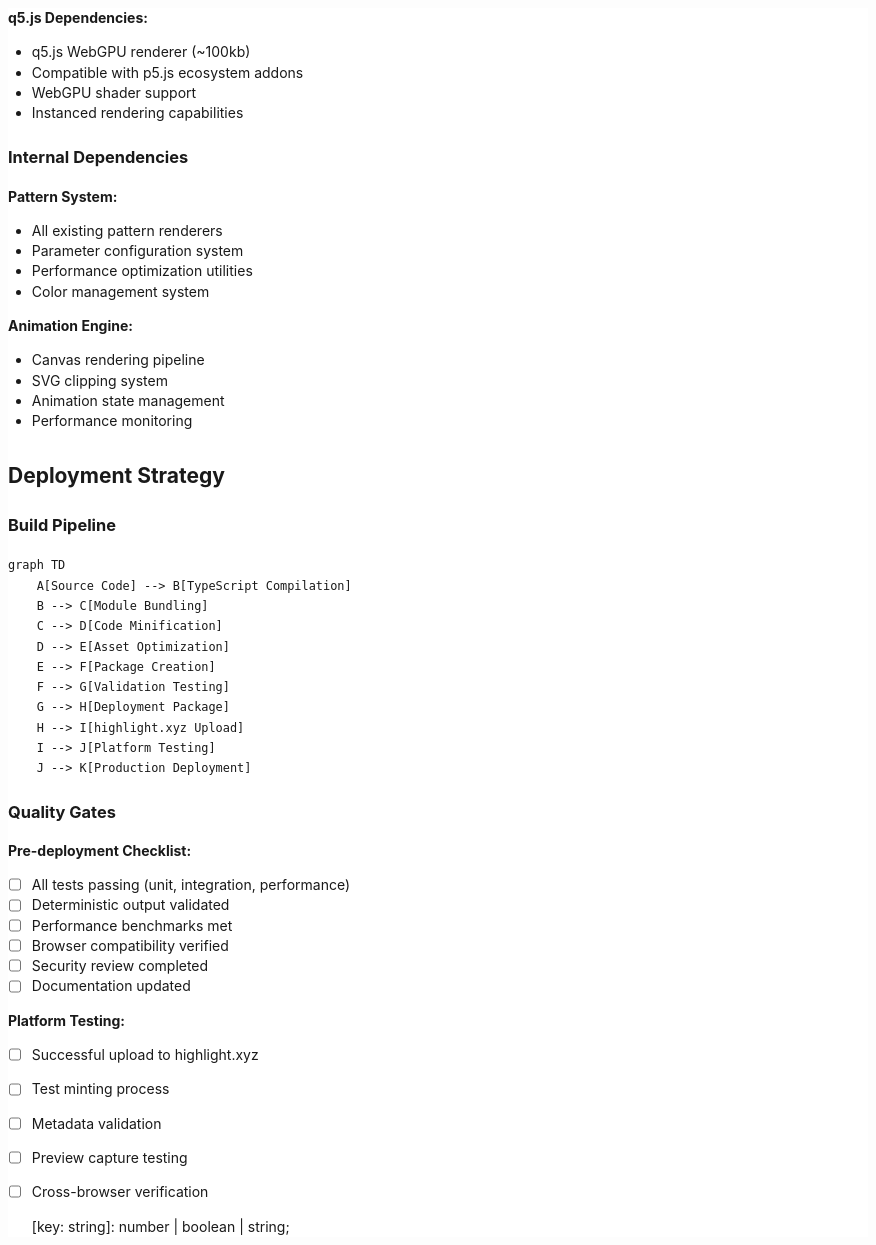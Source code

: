 **q5.js Dependencies:**
- q5.js WebGPU renderer (~100kb)
- Compatible with p5.js ecosystem addons
- WebGPU shader support
- Instanced rendering capabilities

### Internal Dependencies

**Pattern System:**
- All existing pattern renderers
- Parameter configuration system
- Performance optimization utilities
- Color management system

**Animation Engine:**
- Canvas rendering pipeline
- SVG clipping system
- Animation state management
- Performance monitoring

## Deployment Strategy

### Build Pipeline

```mermaid
graph TD
    A[Source Code] --> B[TypeScript Compilation]
    B --> C[Module Bundling]
    C --> D[Code Minification]
    D --> E[Asset Optimization]
    E --> F[Package Creation]
    F --> G[Validation Testing]
    G --> H[Deployment Package]
    H --> I[highlight.xyz Upload]
    I --> J[Platform Testing]
    J --> K[Production Deployment]
```

### Quality Gates

**Pre-deployment Checklist:**
- [ ] All tests passing (unit, integration, performance)
- [ ] Deterministic output validated
- [ ] Performance benchmarks met
- [ ] Browser compatibility verified
- [ ] Security review completed
- [ ] Documentation updated

**Platform Testing:**
- [ ] Successful upload to highlight.xyz
- [ ] Test minting process
- [ ] Metadata validation
- [ ] Preview capture testing
- [ ] Cross-browser verification


  [key: string]: number | boolean | string;